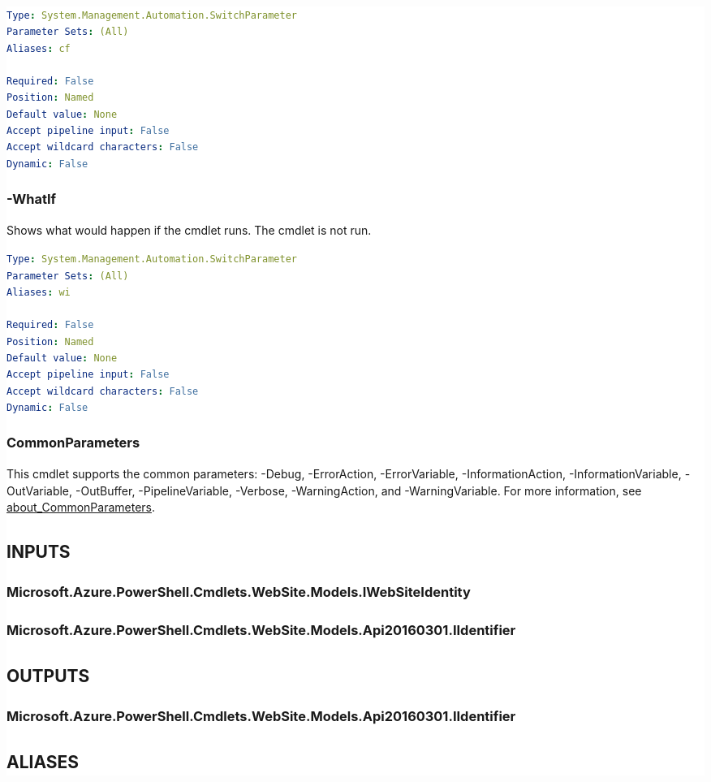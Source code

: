 ```yaml
Type: System.Management.Automation.SwitchParameter
Parameter Sets: (All)
Aliases: cf

Required: False
Position: Named
Default value: None
Accept pipeline input: False
Accept wildcard characters: False
Dynamic: False
```

### -WhatIf
Shows what would happen if the cmdlet runs.
The cmdlet is not run.

```yaml
Type: System.Management.Automation.SwitchParameter
Parameter Sets: (All)
Aliases: wi

Required: False
Position: Named
Default value: None
Accept pipeline input: False
Accept wildcard characters: False
Dynamic: False
```

### CommonParameters
This cmdlet supports the common parameters: -Debug, -ErrorAction, -ErrorVariable, -InformationAction, -InformationVariable, -OutVariable, -OutBuffer, -PipelineVariable, -Verbose, -WarningAction, and -WarningVariable. For more information, see [about_CommonParameters](http://go.microsoft.com/fwlink/?LinkID=113216).

## INPUTS

### Microsoft.Azure.PowerShell.Cmdlets.WebSite.Models.IWebSiteIdentity

### Microsoft.Azure.PowerShell.Cmdlets.WebSite.Models.Api20160301.IIdentifier

## OUTPUTS

### Microsoft.Azure.PowerShell.Cmdlets.WebSite.Models.Api20160301.IIdentifier

## ALIASES
